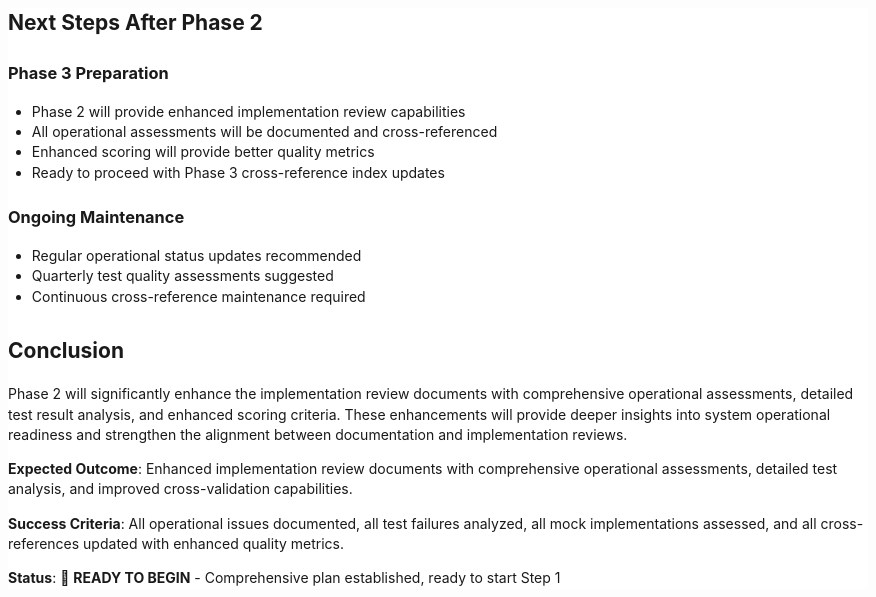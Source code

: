 ## Next Steps After Phase 2

### **Phase 3 Preparation**
- Phase 2 will provide enhanced implementation review capabilities
- All operational assessments will be documented and cross-referenced
- Enhanced scoring will provide better quality metrics
- Ready to proceed with Phase 3 cross-reference index updates

### **Ongoing Maintenance**
- Regular operational status updates recommended
- Quarterly test quality assessments suggested
- Continuous cross-reference maintenance required

## Conclusion

Phase 2 will significantly enhance the implementation review documents with comprehensive operational assessments, detailed test result analysis, and enhanced scoring criteria. These enhancements will provide deeper insights into system operational readiness and strengthen the alignment between documentation and implementation reviews.

**Expected Outcome**: Enhanced implementation review documents with comprehensive operational assessments, detailed test analysis, and improved cross-validation capabilities.

**Success Criteria**: All operational issues documented, all test failures analyzed, all mock implementations assessed, and all cross-references updated with enhanced quality metrics.

**Status**: 🚀 **READY TO BEGIN** - Comprehensive plan established, ready to start Step 1
